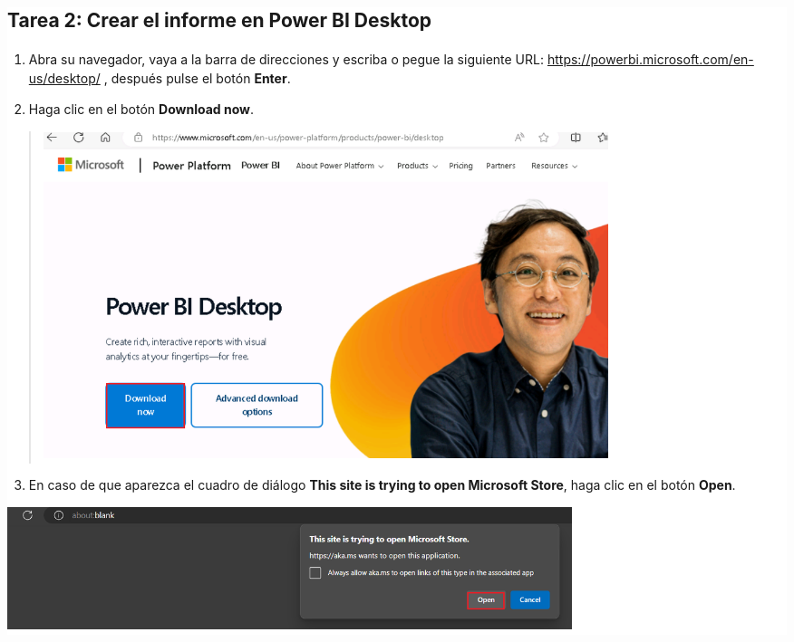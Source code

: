 ## Tarea 2: Crear el informe en Power BI Desktop

1.  Abra su navegador, vaya a la barra de direcciones y escriba o pegue
    la siguiente URL: <https://powerbi.microsoft.com/en-us/desktop/> ,
    después pulse el botón **Enter**.

2.  Haga clic en el botón **Download now**.

> <img src="./media/image97.png"
> style="width:6.49167in;height:3.76667in" />

3.  En caso de que aparezca el cuadro de diálogo **This site is trying
    to open Microsoft Store**, haga clic en el botón **Open**.

<img src="./media/image98.png"
style="width:6.49167in;height:1.40833in" />
